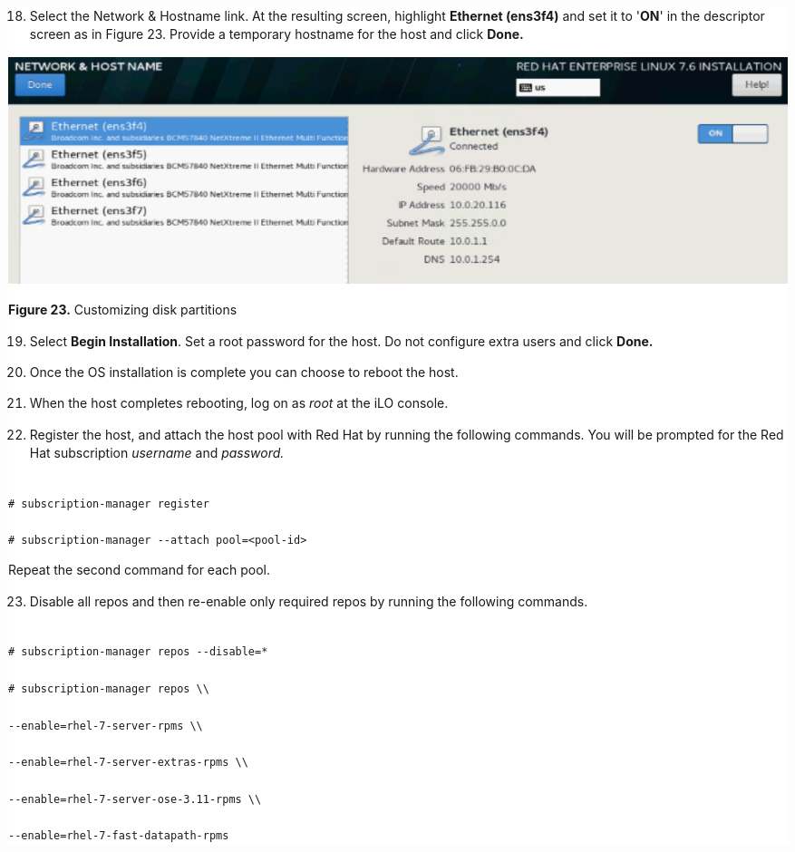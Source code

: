 18) Select the Network & Hostname link. At the resulting screen,
highlight **Ethernet (ens3f4)** and set it to '**ON**' in the descriptor
screen as in Figure 23. Provide a temporary hostname for the host and
click **Done.**

![Customizing disk partitions](images/figure23.png)

**Figure 23.** Customizing disk partitions

19) Select **Begin Installation**. Set a root password for the host. Do
not configure extra users and click **Done.**

20) Once the OS installation is complete you can choose to reboot the
host.

21) When the host completes rebooting, log on as *root* at the iLO
console.

22) Register the host, and attach the host pool with Red Hat by running
the following commands. You will be prompted for the Red Hat
subscription *username* and *password.*

```

# subscription-manager register

# subscription-manager --attach pool=<pool-id>

```

Repeat the second command for each pool.

23) Disable all repos and then re-enable only required repos by running
the following commands.

```

# subscription-manager repos --disable=*

# subscription-manager repos \\

--enable=rhel-7-server-rpms \\

--enable=rhel-7-server-extras-rpms \\

--enable=rhel-7-server-ose-3.11-rpms \\

--enable=rhel-7-fast-datapath-rpms

```
